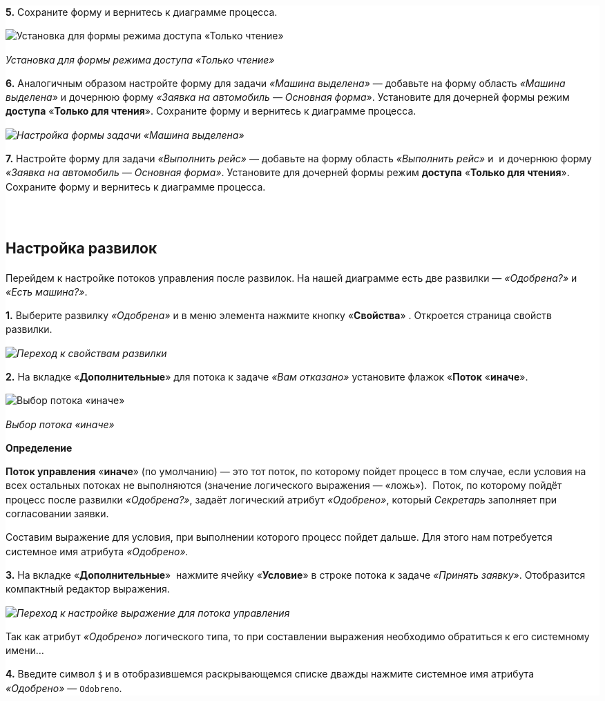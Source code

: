  **5.**  Сохраните форму и вернитесь к диаграмме процесса.

![ Установка для формы режима доступа «Только чтение» ](https://kb.comindware.ru/assets/img_6242eb4550d79.png)

 *Установка для формы режима доступа «Только чтение»* 

 **6.**  Аналогичным образом настройте форму для задачи *«Машина выделена»* — добавьте на форму область *«Машина выделена»* и дочернюю форму *«Заявка на автомобиль — Основная форма»*. Установите для дочерней формы режим **доступа** «**Только для чтения**». Сохраните форму и вернитесь к диаграмме процесса.

_![Настройка формы задачи «Машина выделена»](https://kb.comindware.ru/assets/img_6242eda939124.png)_

 **7.**  Настройте форму для задачи *«Выполнить рейс»* — добавьте на форму область *«Выполнить рейс»* и  и дочернюю форму *«Заявка на автомобиль — Основная форма»*. Установите для дочерней формы режим **доступа** «**Только для чтения**». Сохраните форму и вернитесь к диаграмме процесса.

 

## **Настройка развилок**

Перейдем к настройке потоков управления после развилок. На нашей диаграмме есть две развилки — *«Одобрена?»* и *«Есть машина?»*.

 **1.**  Выберите развилку *«Одобрена»* и в меню элемента нажмите кнопку «**Свойства**» *‌*. Откроется страница свойств развилки.

_![Переход к свойствам развилки](https://kb.comindware.ru/assets/img_630ddb236ffb9.png)_

 **2.**  На вкладке «**Дополнительные**» для потока к задаче *«Вам отказано»* установите флажок «**Поток** «**иначе**».

![Выбор потока «иначе»](https://kb.comindware.ru/assets/img_630ddbdd6ba96.png)

*Выбор потока «иначе»*

**Определение**

**Поток управления** «**иначе**» (по умолчанию) — это тот поток, по которому пойдет процесс в том случае, если условия на всех остальных потоках не выполняются (значение логического выражения — «ложь»). 
Поток, по которому пойдёт процесс после развилки *«Одобрена?»*, задаёт логический атрибут *«Одобрено»*, который *Секретарь* заполняет при согласовании заявки.

Составим выражение для условия, при выполнении которого процесс пойдет дальше. Для этого нам потребуется системное имя атрибута *«Одобрено».*

 **3.**  На вкладке «**Дополнительные**»  нажмите ячейку «**Условие**» в строке потока к задаче *«Принять заявку»*. Отобразится компактный редактор выражения.

_![Переход к настройке выражение для потока управления](https://kb.comindware.ru/assets/img_630ddd385695f.png)_

Так как атрибут *«Одобрено»* логического типа, то при составлении выражения необходимо обратиться к его системному имени…

 **4.**  Введите символ `$` и в отобразившемся раскрывающемся списке дважды нажмите системное имя атрибута *«Одобрено»* — `Odobreno`.
